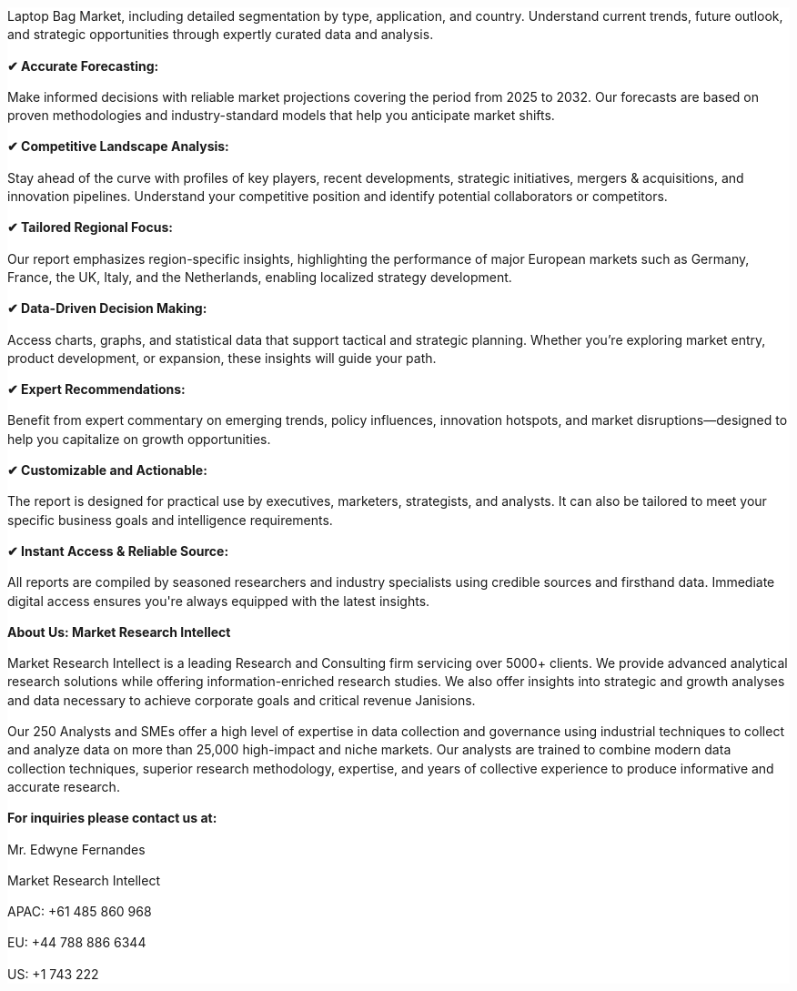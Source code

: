 Laptop Bag Market, including detailed segmentation by type, application, and country. Understand current trends, future outlook, and strategic opportunities through expertly curated data and analysis.</p><p><strong>✔ Accurate Forecasting:</strong></p><p>Make informed decisions with reliable market projections covering the period from 2025 to 2032. Our forecasts are based on proven methodologies and industry-standard models that help you anticipate market shifts.</p><p><strong>✔ Competitive Landscape Analysis:</strong></p><p>Stay ahead of the curve with profiles of key players, recent developments, strategic initiatives, mergers &amp; acquisitions, and innovation pipelines. Understand your competitive position and identify potential collaborators or competitors.</p><p><strong>✔ Tailored Regional Focus:</strong></p><p>Our report emphasizes region-specific insights, highlighting the performance of major European markets such as Germany, France, the UK, Italy, and the Netherlands, enabling localized strategy development.</p><p><strong>✔ Data-Driven Decision Making:</strong></p><p>Access charts, graphs, and statistical data that support tactical and strategic planning. Whether you&rsquo;re exploring market entry, product development, or expansion, these insights will guide your path.</p><p><strong>✔ Expert Recommendations:</strong></p><p>Benefit from expert commentary on emerging trends, policy influences, innovation hotspots, and market disruptions&mdash;designed to help you capitalize on growth opportunities.</p><p><strong>✔ Customizable and Actionable:</strong></p><p>The report is designed for practical use by executives, marketers, strategists, and analysts. It can also be tailored to meet your specific business goals and intelligence requirements.</p><p><strong>✔ Instant Access &amp; Reliable Source:</strong></p><p>All reports are compiled by seasoned researchers and industry specialists using credible sources and firsthand data. Immediate digital access ensures you're always equipped with the latest insights.</p><p><strong><span class="font-[700]">About Us: Market Research Intellect</span></strong></p><p><span class="">Market Research Intellect is a leading Research and Consulting firm servicing over 5000+ clients. We provide advanced analytical research solutions while offering information-enriched research studies.&nbsp;</span>We also offer insights into strategic and growth analyses and data necessary to achieve corporate goals and critical revenue Janisions.</p><p><span class="">Our 250 Analysts and SMEs offer a high level of expertise in data collection and governance using industrial techniques to collect and analyze data on more than 25,000 high-impact and niche markets. Our analysts are trained to combine modern data collection techniques, superior research methodology, expertise, and years of collective experience to produce informative and accurate research.</span></p><p><strong>For inquiries please contact us at:</strong></p><p>Mr. Edwyne Fernandes</p><p>Market Research Intellect</p><p>APAC: +61 485 860 968</p><p>EU: +44 788 886 6344</p><p>US: +1 743 222